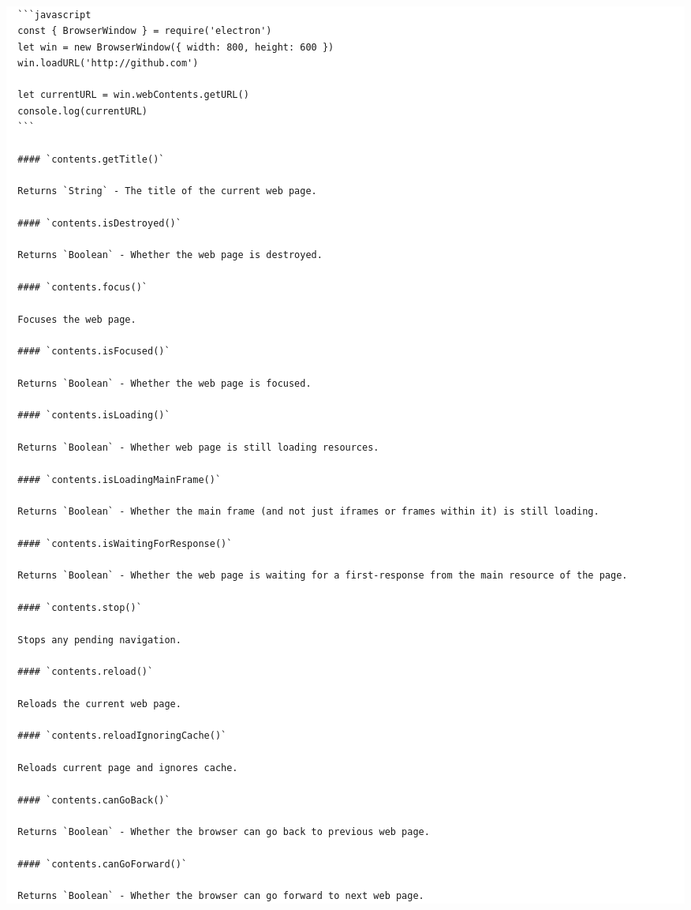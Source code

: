       ```javascript
      const { BrowserWindow } = require('electron')
      let win = new BrowserWindow({ width: 800, height: 600 })
      win.loadURL('http://github.com')
      
      let currentURL = win.webContents.getURL()
      console.log(currentURL)
      ```
      
      #### `contents.getTitle()`
      
      Returns `String` - The title of the current web page.
      
      #### `contents.isDestroyed()`
      
      Returns `Boolean` - Whether the web page is destroyed.
      
      #### `contents.focus()`
      
      Focuses the web page.
      
      #### `contents.isFocused()`
      
      Returns `Boolean` - Whether the web page is focused.
      
      #### `contents.isLoading()`
      
      Returns `Boolean` - Whether web page is still loading resources.
      
      #### `contents.isLoadingMainFrame()`
      
      Returns `Boolean` - Whether the main frame (and not just iframes or frames within it) is still loading.
      
      #### `contents.isWaitingForResponse()`
      
      Returns `Boolean` - Whether the web page is waiting for a first-response from the main resource of the page.
      
      #### `contents.stop()`
      
      Stops any pending navigation.
      
      #### `contents.reload()`
      
      Reloads the current web page.
      
      #### `contents.reloadIgnoringCache()`
      
      Reloads current page and ignores cache.
      
      #### `contents.canGoBack()`
      
      Returns `Boolean` - Whether the browser can go back to previous web page.
      
      #### `contents.canGoForward()`
      
      Returns `Boolean` - Whether the browser can go forward to next web page.
      